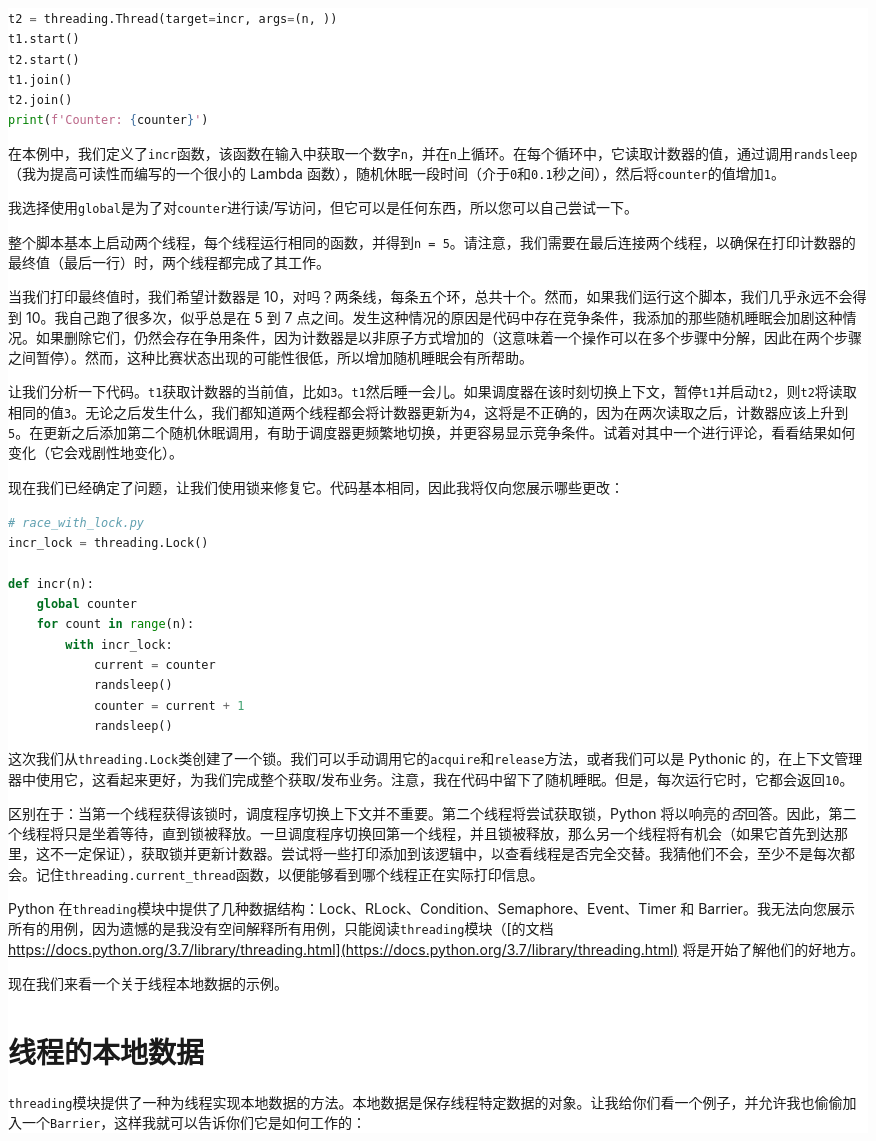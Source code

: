 ```py
t2 = threading.Thread(target=incr, args=(n, ))
t1.start()
t2.start()
t1.join()
t2.join()
print(f'Counter: {counter}')
```

在本例中，我们定义了`incr`函数，该函数在输入中获取一个数字`n`，并在`n`上循环。在每个循环中，它读取计数器的值，通过调用`randsleep`（我为提高可读性而编写的一个很小的 Lambda 函数），随机休眠一段时间（介于`0`和`0.1`秒之间），然后将`counter`的值增加`1`。

我选择使用`global`是为了对`counter`进行读/写访问，但它可以是任何东西，所以您可以自己尝试一下。

整个脚本基本上启动两个线程，每个线程运行相同的函数，并得到`n = 5`。请注意，我们需要在最后连接两个线程，以确保在打印计数器的最终值（最后一行）时，两个线程都完成了其工作。

当我们打印最终值时，我们希望计数器是 10，对吗？两条线，每条五个环，总共十个。然而，如果我们运行这个脚本，我们几乎永远不会得到 10。我自己跑了很多次，似乎总是在 5 到 7 点之间。发生这种情况的原因是代码中存在竞争条件，我添加的那些随机睡眠会加剧这种情况。如果删除它们，仍然会存在争用条件，因为计数器是以非原子方式增加的（这意味着一个操作可以在多个步骤中分解，因此在两个步骤之间暂停）。然而，这种比赛状态出现的可能性很低，所以增加随机睡眠会有所帮助。

让我们分析一下代码。`t1`获取计数器的当前值，比如`3`。`t1`然后睡一会儿。如果调度器在该时刻切换上下文，暂停`t1`并启动`t2`，则`t2`将读取相同的值`3`。无论之后发生什么，我们都知道两个线程都会将计数器更新为`4`，这将是不正确的，因为在两次读取之后，计数器应该上升到`5`。在更新之后添加第二个随机休眠调用，有助于调度器更频繁地切换，并更容易显示竞争条件。试着对其中一个进行评论，看看结果如何变化（它会戏剧性地变化）。

现在我们已经确定了问题，让我们使用锁来修复它。代码基本相同，因此我将仅向您展示哪些更改：

```py
# race_with_lock.py
incr_lock = threading.Lock()

def incr(n):
    global counter
    for count in range(n):
        with incr_lock:
            current = counter
            randsleep()
            counter = current + 1
            randsleep()
```

这次我们从`threading.Lock`类创建了一个锁。我们可以手动调用它的`acquire`和`release`方法，或者我们可以是 Pythonic 的，在上下文管理器中使用它，这看起来更好，为我们完成整个获取/发布业务。注意，我在代码中留下了随机睡眠。但是，每次运行它时，它都会返回`10`。

区别在于：当第一个线程获得该锁时，调度程序切换上下文并不重要。第二个线程将尝试获取锁，Python 将以响亮的*否*回答。因此，第二个线程将只是坐着等待，直到锁被释放。一旦调度程序切换回第一个线程，并且锁被释放，那么另一个线程将有机会（如果它首先到达那里，这不一定保证），获取锁并更新计数器。尝试将一些打印添加到该逻辑中，以查看线程是否完全交替。我猜他们不会，至少不是每次都会。记住`threading.current_thread`函数，以便能够看到哪个线程正在实际打印信息。

Python 在`threading`模块中提供了几种数据结构：Lock、RLock、Condition、Semaphore、Event、Timer 和 Barrier。我无法向您展示所有的用例，因为遗憾的是我没有空间解释所有用例，只能阅读`threading`模块（[的文档 https://docs.python.org/3.7/library/threading.html](https://docs.python.org/3.7/library/threading.html) 将是开始了解他们的好地方。

现在我们来看一个关于线程本地数据的示例。

# 线程的本地数据

`threading`模块提供了一种为线程实现本地数据的方法。本地数据是保存线程特定数据的对象。让我给你们看一个例子，并允许我也偷偷加入一个`Barrier`，这样我就可以告诉你们它是如何工作的：
